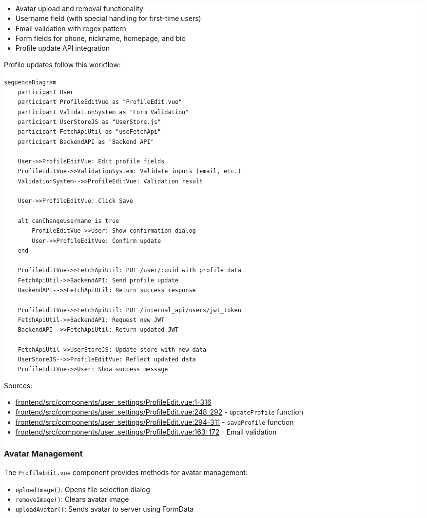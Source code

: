 - Avatar upload and removal functionality
- Username field (with special handling for first-time users)
- Email validation with regex pattern
- Form fields for phone, nickname, homepage, and bio
- Profile update API integration

Profile updates follow this workflow:

```mermaid
sequenceDiagram
    participant User
    participant ProfileEditVue as "ProfileEdit.vue"
    participant ValidationSystem as "Form Validation"
    participant UserStoreJS as "UserStore.js"
    participant FetchApiUtil as "useFetchApi"
    participant BackendAPI as "Backend API"
    
    User->>ProfileEditVue: Edit profile fields
    ProfileEditVue->>ValidationSystem: Validate inputs (email, etc.)
    ValidationSystem-->>ProfileEditVue: Validation result
    
    User->>ProfileEditVue: Click Save
    
    alt canChangeUsername is true
        ProfileEditVue->>User: Show confirmation dialog
        User->>ProfileEditVue: Confirm update
    end
    
    ProfileEditVue->>FetchApiUtil: PUT /user/:uuid with profile data
    FetchApiUtil->>BackendAPI: Send profile update
    BackendAPI-->>FetchApiUtil: Return success response
    
    ProfileEditVue->>FetchApiUtil: PUT /internal_api/users/jwt_token
    FetchApiUtil->>BackendAPI: Request new JWT
    BackendAPI-->>FetchApiUtil: Return updated JWT
    
    FetchApiUtil->>UserStoreJS: Update store with new data
    UserStoreJS-->>ProfileEditVue: Reflect updated data
    ProfileEditVue->>User: Show success message
```

Sources:
- [frontend/src/components/user_settings/ProfileEdit.vue:1-316]()
- [frontend/src/components/user_settings/ProfileEdit.vue:248-292]() - `updateProfile` function
- [frontend/src/components/user_settings/ProfileEdit.vue:294-311]() - `saveProfile` function
- [frontend/src/components/user_settings/ProfileEdit.vue:163-172]() - Email validation

### Avatar Management

The `ProfileEdit.vue` component provides methods for avatar management:

- `uploadImage()`: Opens file selection dialog
- `removeImage()`: Clears avatar image
- `uploadAvatar()`: Sends avatar to server using FormData
